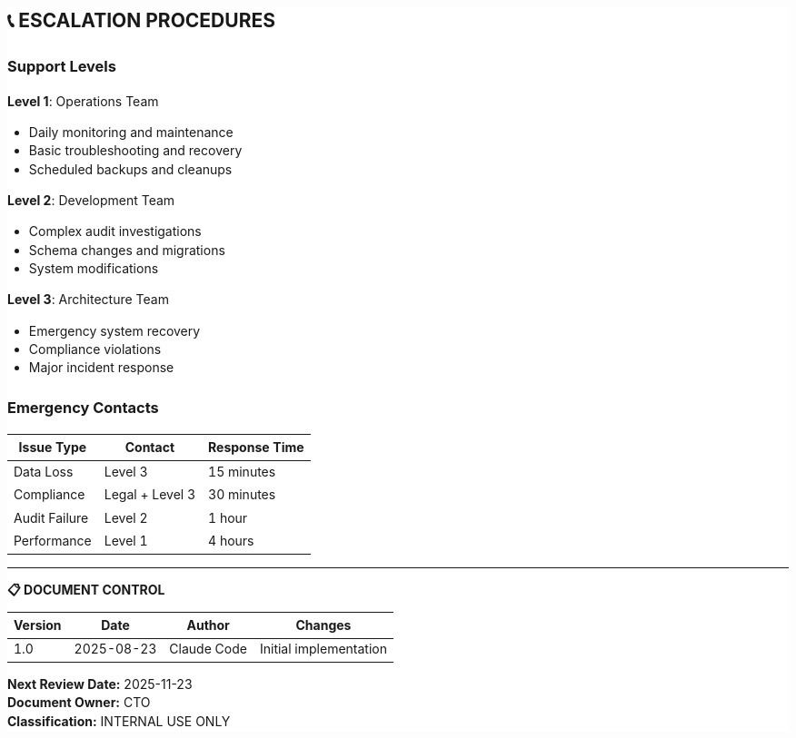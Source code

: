 
## 📞 ESCALATION PROCEDURES

### **Support Levels**

**Level 1**: Operations Team
- Daily monitoring and maintenance
- Basic troubleshooting and recovery
- Scheduled backups and cleanups

**Level 2**: Development Team  
- Complex audit investigations
- Schema changes and migrations
- System modifications

**Level 3**: Architecture Team
- Emergency system recovery
- Compliance violations
- Major incident response

### **Emergency Contacts**

| Issue Type | Contact | Response Time |
|-----------|---------|---------------|
| Data Loss | Level 3 | 15 minutes |
| Compliance | Legal + Level 3 | 30 minutes |  
| Audit Failure | Level 2 | 1 hour |
| Performance | Level 1 | 4 hours |

---

**📋 DOCUMENT CONTROL**

| Version | Date | Author | Changes |
|---------|------|--------|---------|
| 1.0 | 2025-08-23 | Claude Code | Initial implementation |

**Next Review Date:** 2025-11-23  
**Document Owner:** CTO  
**Classification:** INTERNAL USE ONLY